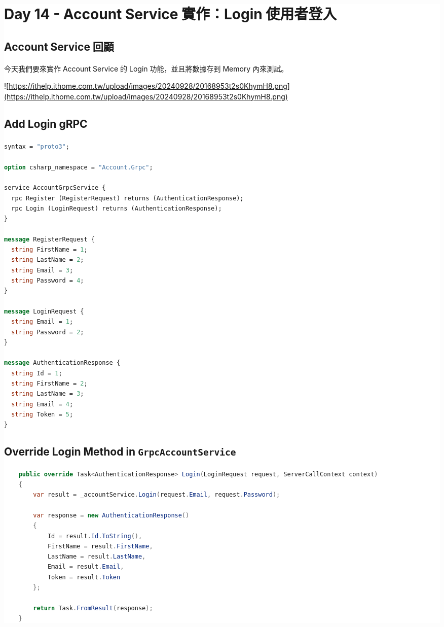 # Day 14 - Account Service 實作：Login 使用者登入

## Account Service 回顧

今天我們要來實作 Account Service 的 Login 功能，並且將數據存到 Memory 內來測試。

![https://ithelp.ithome.com.tw/upload/images/20240928/20168953t2s0KhymH8.png](https://ithelp.ithome.com.tw/upload/images/20240928/20168953t2s0KhymH8.png)

## Add Login gRPC

```protobuf
syntax = "proto3";

option csharp_namespace = "Account.Grpc";

service AccountGrpcService {
  rpc Register (RegisterRequest) returns (AuthenticationResponse);
  rpc Login (LoginRequest) returns (AuthenticationResponse);
}

message RegisterRequest {
  string FirstName = 1;
  string LastName = 2;
  string Email = 3;
  string Password = 4;
}

message LoginRequest {
  string Email = 1;
  string Password = 2;
}

message AuthenticationResponse {
  string Id = 1;
  string FirstName = 2;
  string LastName = 3;
  string Email = 4;
  string Token = 5;
}
```

## Override Login Method in `GrpcAccountService`

```csharp
    public override Task<AuthenticationResponse> Login(LoginRequest request, ServerCallContext context)
    {
        var result = _accountService.Login(request.Email, request.Password);
        
        var response = new AuthenticationResponse() 
        {
            Id = result.Id.ToString(),
            FirstName = result.FirstName,
            LastName = result.LastName,
            Email = result.Email,
            Token = result.Token
        };
        
        return Task.FromResult(response);
    }
```
